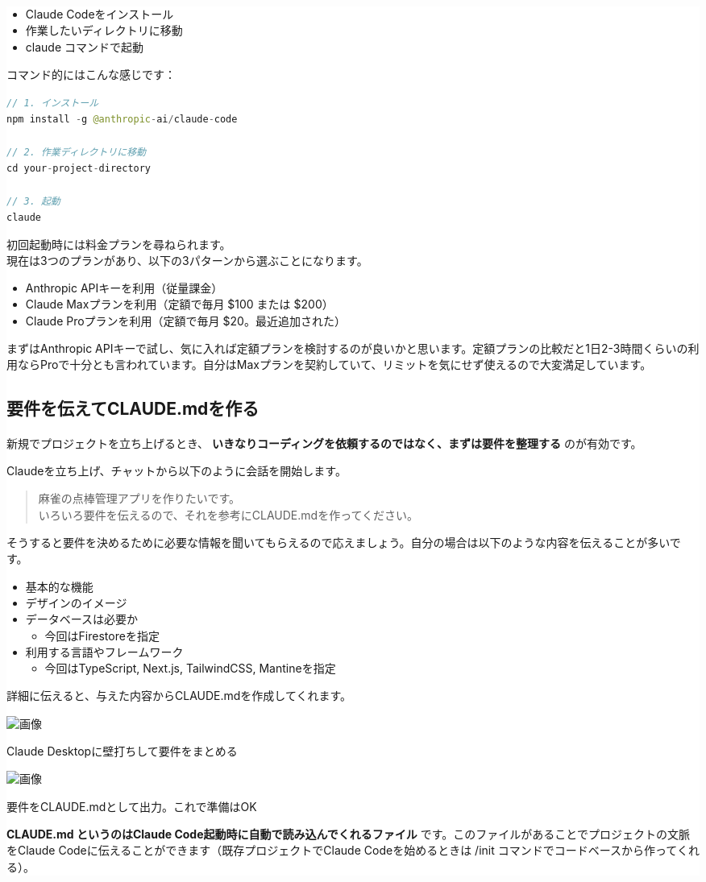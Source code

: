 - Claude Codeをインストール
- 作業したいディレクトリに移動
- claude コマンドで起動

コマンド的にはこんな感じです：

```java
// 1. インストール
npm install -g @anthropic-ai/claude-code

// 2. 作業ディレクトリに移動
cd your-project-directory 

// 3. 起動
claude
```

初回起動時には料金プランを尋ねられます。  
現在は3つのプランがあり、以下の3パターンから選ぶことになります。

- Anthropic APIキーを利用（従量課金）
- Claude Maxプランを利用（定額で毎月 $100 または $200）
- Claude Proプランを利用（定額で毎月 $20。最近追加された）

まずはAnthropic APIキーで試し、気に入れば定額プランを検討するのが良いかと思います。定額プランの比較だと1日2-3時間くらいの利用ならProで十分とも言われています。自分はMaxプランを契約していて、リミットを気にせず使えるので大変満足しています。

## 要件を伝えてCLAUDE.mdを作る

新規でプロジェクトを立ち上げるとき、 **いきなりコーディングを依頼するのではなく、まずは要件を整理する** のが有効です。

Claudeを立ち上げ、チャットから以下のように会話を開始します。

> 麻雀の点棒管理アプリを作りたいです。  
> いろいろ要件を伝えるので、それを参考にCLAUDE.mdを作ってください。

そうすると要件を決めるために必要な情報を聞いてもらえるので応えましょう。自分の場合は以下のような内容を伝えることが多いです。

- 基本的な機能
- デザインのイメージ
- データベースは必要か
	- 今回はFirestoreを指定
- 利用する言語やフレームワーク
	- 今回はTypeScript, Next.js, TailwindCSS, Mantineを指定

詳細に伝えると、与えた内容からCLAUDE.mdを作成してくれます。

![画像](https://assets.st-note.com/img/1750136483-FEmacotsd5rbBLJP3i80G2ZN.png?width=1200)

Claude Desktopに壁打ちして要件をまとめる

![画像](https://assets.st-note.com/img/1750136700-FVGnTN7AyEMtq1gdu4pvP9W8.png?width=1200)

要件をCLAUDE.mdとして出力。これで準備はOK

**CLAUDE.md というのはClaude Code起動時に自動で読み込んでくれるファイル** です。このファイルがあることでプロジェクトの文脈をClaude Codeに伝えることができます（既存プロジェクトでClaude Codeを始めるときは /init コマンドでコードベースから作ってくれる）。

